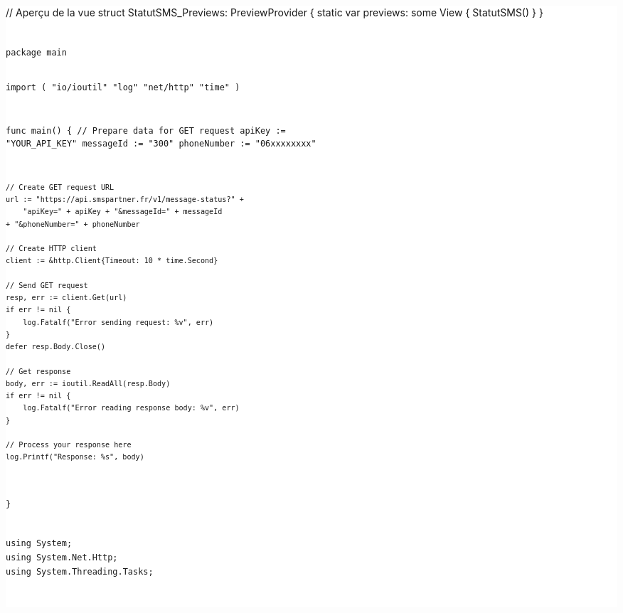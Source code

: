 // Aperçu de la vue
struct StatutSMS_Previews: PreviewProvider {
   static var previews: some View {
       StatutSMS()
   }
}
   </code></pre>
  </div>
  <div class="tab-pane fade" id="go" role="tabpanel" aria-labelledby="go-tab">
    <!-- GO code example goes here -->
    <pre><code class="language-go">
package main

import (
	"io/ioutil"
	"log"
	"net/http"
	"time"
)

func main() {
	// Prepare data for GET request
	apiKey := "YOUR_API_KEY"
	messageId := "300"
	phoneNumber := "06xxxxxxxx"

	// Create GET request URL
	url := "https://api.smspartner.fr/v1/message-status?" +
		"apiKey=" + apiKey + "&messageId=" + messageId 
    + "&phoneNumber=" + phoneNumber

	// Create HTTP client
	client := &http.Client{Timeout: 10 * time.Second}

	// Send GET request
	resp, err := client.Get(url)
	if err != nil {
		log.Fatalf("Error sending request: %v", err)
	}
	defer resp.Body.Close()

	// Get response
	body, err := ioutil.ReadAll(resp.Body)
	if err != nil {
		log.Fatalf("Error reading response body: %v", err)
	}

	// Process your response here
	log.Printf("Response: %s", body)
}
   </code></pre>
  </div>
  <div class="tab-pane fade" id="csharp" role="tabpanel" aria-labelledby="csharp-tab">
    <!-- C# code example goes here -->
    <pre><code class="language-csharp">
using System;
using System.Net.Http;
using System.Threading.Tasks;
